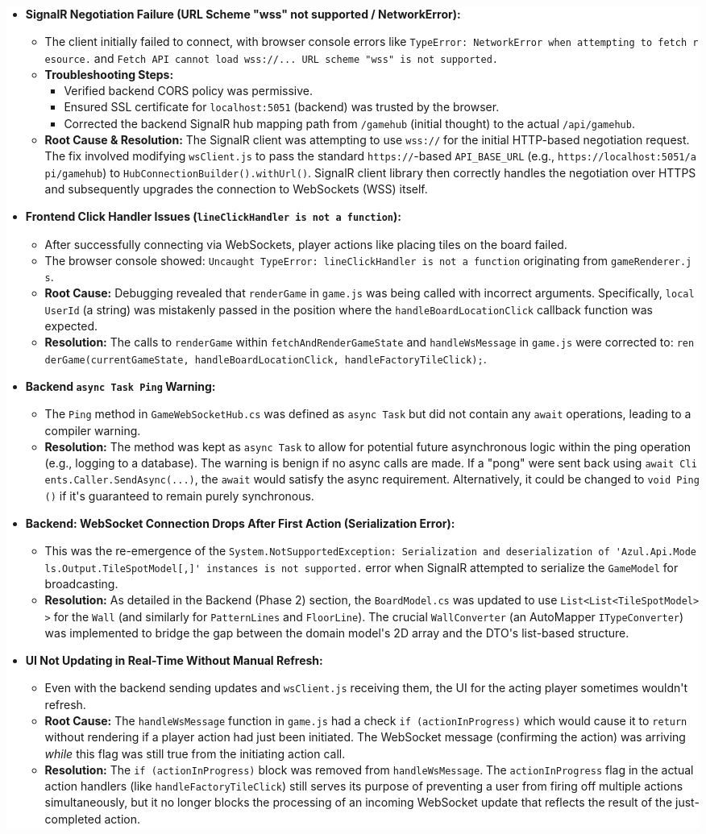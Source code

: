 *   **SignalR Negotiation Failure (URL Scheme "wss" not supported / NetworkError):**
    *   The client initially failed to connect, with browser console errors like `TypeError: NetworkError when attempting to fetch resource.` and `Fetch API cannot load wss://... URL scheme "wss" is not supported.`
    *   **Troubleshooting Steps:**
        *   Verified backend CORS policy was permissive.
        *   Ensured SSL certificate for `localhost:5051` (backend) was trusted by the browser.
        *   Corrected the backend SignalR hub mapping path from `/gamehub` (initial thought) to the actual `/api/gamehub`.
    *   **Root Cause & Resolution:** The SignalR client was attempting to use `wss://` for the initial HTTP-based negotiation request. The fix involved modifying `wsClient.js` to pass the standard `https://`-based `API_BASE_URL` (e.g., `https://localhost:5051/api/gamehub`) to `HubConnectionBuilder().withUrl()`. SignalR client library then correctly handles the negotiation over HTTPS and subsequently upgrades the connection to WebSockets (WSS) itself.

*   **Frontend Click Handler Issues (`lineClickHandler is not a function`):**
    *   After successfully connecting via WebSockets, player actions like placing tiles on the board failed.
    *   The browser console showed: `Uncaught TypeError: lineClickHandler is not a function` originating from `gameRenderer.js`.
    *   **Root Cause:** Debugging revealed that `renderGame` in `game.js` was being called with incorrect arguments. Specifically, `localUserId` (a string) was mistakenly passed in the position where the `handleBoardLocationClick` callback function was expected.
    *   **Resolution:** The calls to `renderGame` within `fetchAndRenderGameState` and `handleWsMessage` in `game.js` were corrected to: `renderGame(currentGameState, handleBoardLocationClick, handleFactoryTileClick);`.

*   **Backend `async Task Ping` Warning:**
    *   The `Ping` method in `GameWebSocketHub.cs` was defined as `async Task` but did not contain any `await` operations, leading to a compiler warning.
    *   **Resolution:** The method was kept as `async Task` to allow for potential future asynchronous logic within the ping operation (e.g., logging to a database). The warning is benign if no async calls are made. If a "pong" were sent back using `await Clients.Caller.SendAsync(...)`, the `await` would satisfy the async requirement. Alternatively, it could be changed to `void Ping()` if it's guaranteed to remain purely synchronous.

*   **Backend: WebSocket Connection Drops After First Action (Serialization Error):**
    *   This was the re-emergence of the `System.NotSupportedException: Serialization and deserialization of 'Azul.Api.Models.Output.TileSpotModel[,]' instances is not supported.` error when SignalR attempted to serialize the `GameModel` for broadcasting.
    *   **Resolution:** As detailed in the Backend (Phase 2) section, the `BoardModel.cs` was updated to use `List<List<TileSpotModel>>` for the `Wall` (and similarly for `PatternLines` and `FloorLine`). The crucial `WallConverter` (an AutoMapper `ITypeConverter`) was implemented to bridge the gap between the domain model's 2D array and the DTO's list-based structure.

*   **UI Not Updating in Real-Time Without Manual Refresh:**
    *   Even with the backend sending updates and `wsClient.js` receiving them, the UI for the acting player sometimes wouldn't refresh.
    *   **Root Cause:** The `handleWsMessage` function in `game.js` had a check `if (actionInProgress)` which would cause it to `return` without rendering if a player action had just been initiated. The WebSocket message (confirming the action) was arriving *while* this flag was still true from the initiating action call.
    *   **Resolution:** The `if (actionInProgress)` block was removed from `handleWsMessage`. The `actionInProgress` flag in the actual action handlers (like `handleFactoryTileClick`) still serves its purpose of preventing a user from firing off multiple actions simultaneously, but it no longer blocks the processing of an incoming WebSocket update that reflects the result of the just-completed action.
